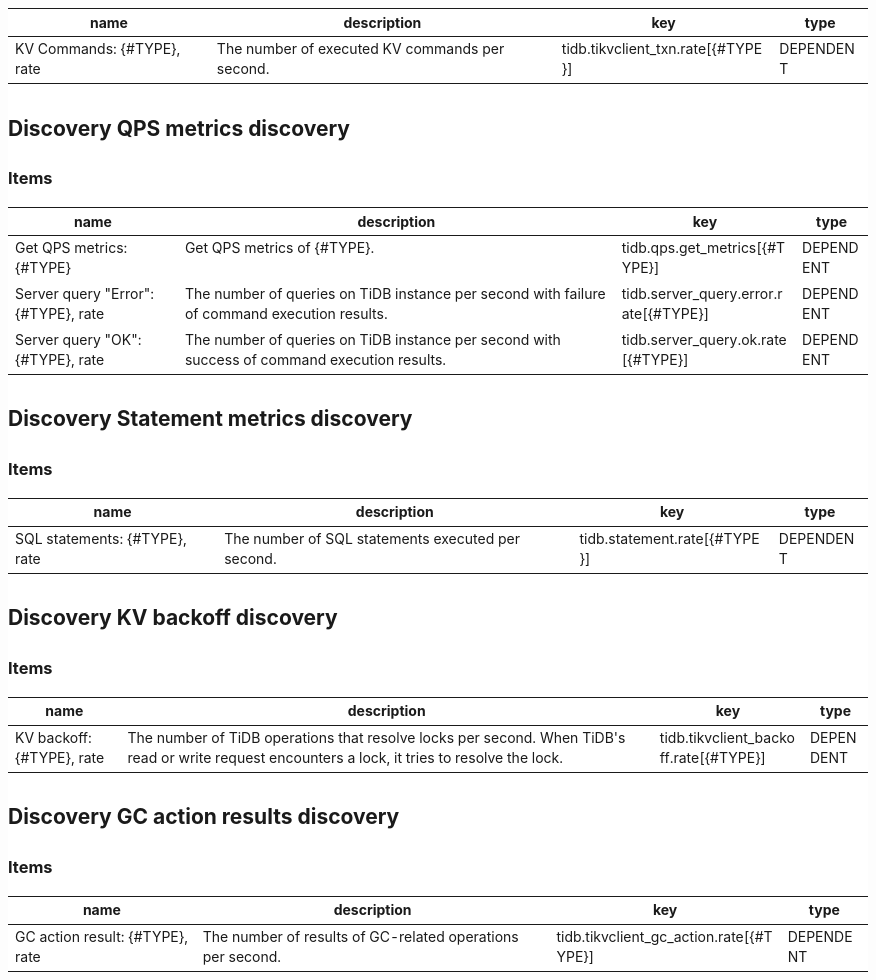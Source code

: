 | name | description | key | type |
| ------------- |------------- |------------- |------------- |
| KV Commands: {#TYPE}, rate | The number of executed KV commands per second. | tidb.tikvclient_txn.rate[{#TYPE}] | DEPENDENT |


<a name="discovery_qps_metrics_discovery"></a>

## Discovery QPS metrics discovery

### Items

| name | description | key | type |
| ------------- |------------- |------------- |------------- |
| Get QPS metrics: {#TYPE} | Get QPS metrics of {#TYPE}. | tidb.qps.get_metrics[{#TYPE}] | DEPENDENT |
| Server query "Error": {#TYPE}, rate | The number of queries on TiDB instance per second with failure of command execution results. | tidb.server_query.error.rate[{#TYPE}] | DEPENDENT |
| Server query "OK": {#TYPE}, rate | The number of queries on TiDB instance per second with success of command execution results. | tidb.server_query.ok.rate[{#TYPE}] | DEPENDENT |


<a name="discovery_statement_metrics_discovery"></a>

## Discovery Statement metrics discovery

### Items

| name | description | key | type |
| ------------- |------------- |------------- |------------- |
| SQL statements: {#TYPE}, rate | The number of SQL statements executed per second. | tidb.statement.rate[{#TYPE}] | DEPENDENT |


<a name="discovery_kv_backoff_discovery"></a>

## Discovery KV backoff discovery

### Items

| name | description | key | type |
| ------------- |------------- |------------- |------------- |
| KV backoff: {#TYPE}, rate | The number of TiDB operations that resolve locks per second. When TiDB's read or write request encounters a lock, it tries to resolve the lock. | tidb.tikvclient_backoff.rate[{#TYPE}] | DEPENDENT |


<a name="discovery_gc_action_results_discovery"></a>

## Discovery GC action results discovery

### Items

| name | description | key | type |
| ------------- |------------- |------------- |------------- |
| GC action result: {#TYPE}, rate | The number of results of GC-related operations per second. | tidb.tikvclient_gc_action.rate[{#TYPE}] | DEPENDENT |
